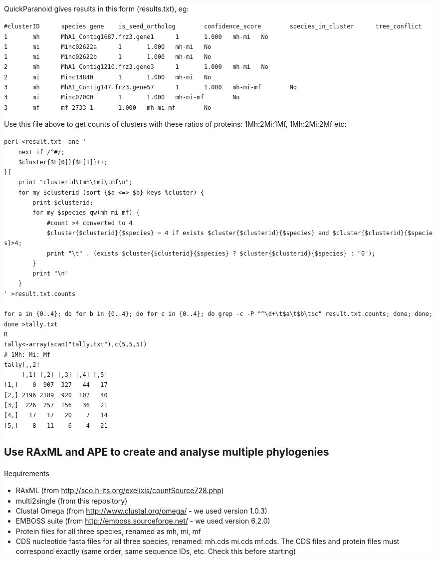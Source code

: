 QuickParanoid gives results in this form (results.txt), eg:

    #clusterID      species gene    is_seed_ortholog        confidence_score        species_in_cluster      tree_conflict   
    1       mh      MhA1_Contig1687.frz3.gene1      1       1.000   mh-mi   No
    1       mi      Minc02622a      1       1.000   mh-mi   No
    1       mi      Minc02622b      1       1.000   mh-mi   No
    2       mh      MhA1_Contig1210.frz3.gene3      1       1.000   mh-mi   No
    2       mi      Minc13840       1       1.000   mh-mi   No
    3       mh      MhA1_Contig147.frz3.gene57      1       1.000   mh-mi-mf        No
    3       mi      Minc07000       1       1.000   mh-mi-mf        No
    3       mf      mf_2733 1       1.000   mh-mi-mf        No

Use this file above to get counts of clusters with these ratios of proteins: 1Mh:2Mi:1Mf, 1Mh:2Mi:2Mf etc:

    perl <result.txt -ane '
        next if /^#/;
        $cluster{$F[0]}{$F[1]}++;
    }{
        print "clusterid\tmh\tmi\tmf\n";
        for my $clusterid (sort {$a <=> $b} keys %cluster) {
            print $clusterid;
            for my $species qw(mh mi mf) {
                #count >4 converted to 4
                $cluster{$clusterid}{$species} = 4 if exists $cluster{$clusterid}{$species} and $cluster{$clusterid}{$species}>4;
                print "\t" . (exists $cluster{$clusterid}{$species} ? $cluster{$clusterid}{$species} : "0");
            }
            print "\n"
        }
    ' >result.txt.counts
    
    for a in {0..4}; do for b in {0..4}; do for c in {0..4}; do grep -c -P "^\d+\t$a\t$b\t$c" result.txt.counts; done; done; done >tally.txt
    R
    tally<-array(scan("tally.txt"),c(5,5,5))
    # 1Mh:_Mi:_Mf
    tally[,,2]
         [,1] [,2] [,3] [,4] [,5]
    [1,]    0  907  327   44   17
    [2,] 2196 2189  920  102   40
    [3,]  226  257  156   36   21
    [4,]   17   17   20    7   14
    [5,]    8   11    6    4   21

Use RAxML and APE to create and analyse multiple phylogenies
------------------------------------------------------------

Requirements

* RAxML (from http://sco.h-its.org/exelixis/countSource728.php)
* multi2single (from this repository)
* Clustal Omega (from http://www.clustal.org/omega/ - we used version 1.0.3)
* EMBOSS suite (from http://emboss.sourceforge.net/ - we used version 6.2.0)
* Protein files for all three species, renamed as mh, mi, mf
* CDS nucleotide fasta files for all three species, renamed: mh.cds mi.cds mf.cds. The CDS files and protein files must correspond exactly (same order, same sequence IDs, etc. Check this before starting)
